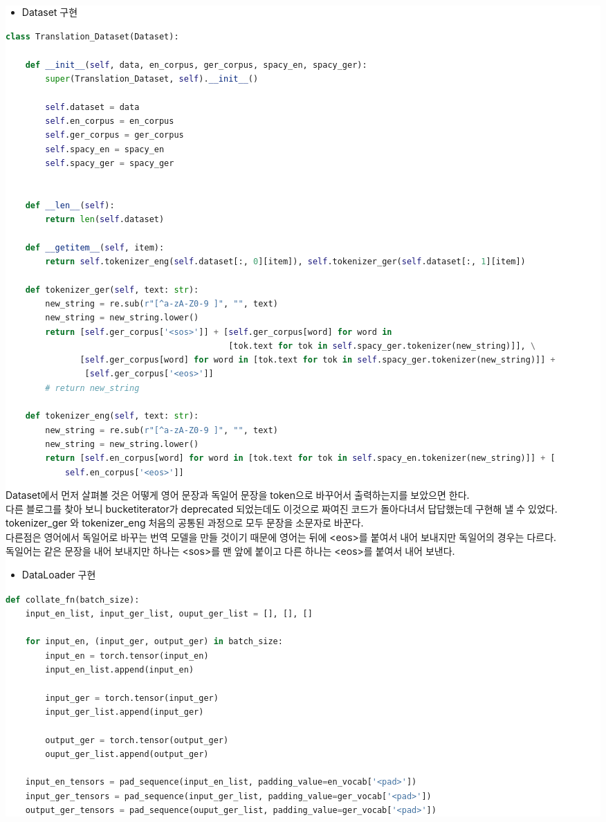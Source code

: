 - Dataset 구현   

```python
class Translation_Dataset(Dataset):

    def __init__(self, data, en_corpus, ger_corpus, spacy_en, spacy_ger):
        super(Translation_Dataset, self).__init__()

        self.dataset = data
        self.en_corpus = en_corpus
        self.ger_corpus = ger_corpus
        self.spacy_en = spacy_en
        self.spacy_ger = spacy_ger


    def __len__(self):
        return len(self.dataset)

    def __getitem__(self, item):
        return self.tokenizer_eng(self.dataset[:, 0][item]), self.tokenizer_ger(self.dataset[:, 1][item])

    def tokenizer_ger(self, text: str):
        new_string = re.sub(r"[^a-zA-Z0-9 ]", "", text)
        new_string = new_string.lower()
        return [self.ger_corpus['<sos>']] + [self.ger_corpus[word] for word in
                                             [tok.text for tok in self.spacy_ger.tokenizer(new_string)]], \
               [self.ger_corpus[word] for word in [tok.text for tok in self.spacy_ger.tokenizer(new_string)]] + 
                [self.ger_corpus['<eos>']]
        # return new_string

    def tokenizer_eng(self, text: str):
        new_string = re.sub(r"[^a-zA-Z0-9 ]", "", text)
        new_string = new_string.lower()
        return [self.en_corpus[word] for word in [tok.text for tok in self.spacy_en.tokenizer(new_string)]] + [
            self.en_corpus['<eos>']]
```   
Dataset에서 먼저 살펴볼 것은 어떻게 영어 문장과 독일어 문장을 token으로 바꾸어서 출력하는지를 보았으면 한다.   
다른 블로그를 찾아 보니 bucketiterator가 deprecated 되었는데도 이것으로 짜여진 코드가 돌아다녀서 답답했는데 구현해 낼 수 있었다.   
tokenizer_ger 와 tokenizer_eng 처음의 공통된 과정으로 모두 문장을 소문자로 바꾼다.   
다른점은 영어에서 독일어로 바꾸는 번역 모델을 만들 것이기 때문에 영어는 뒤에 &lt;eos&gt;를 붙여서 내어 보내지만 독일어의 경우는 다르다.   
독일어는 같은 문장을 내어 보내지만 하나는 &lt;sos&gt;를 맨 앞에 붙이고 다른 하나는 &lt;eos&gt;를 붙여서 내어 보낸다. 
- DataLoader 구현   

```python
def collate_fn(batch_size):
    input_en_list, input_ger_list, ouput_ger_list = [], [], []

    for input_en, (input_ger, output_ger) in batch_size:
        input_en = torch.tensor(input_en)
        input_en_list.append(input_en)

        input_ger = torch.tensor(input_ger)
        input_ger_list.append(input_ger)

        output_ger = torch.tensor(output_ger)
        ouput_ger_list.append(output_ger)

    input_en_tensors = pad_sequence(input_en_list, padding_value=en_vocab['<pad>'])
    input_ger_tensors = pad_sequence(input_ger_list, padding_value=ger_vocab['<pad>'])
    output_ger_tensors = pad_sequence(ouput_ger_list, padding_value=ger_vocab['<pad>'])

```